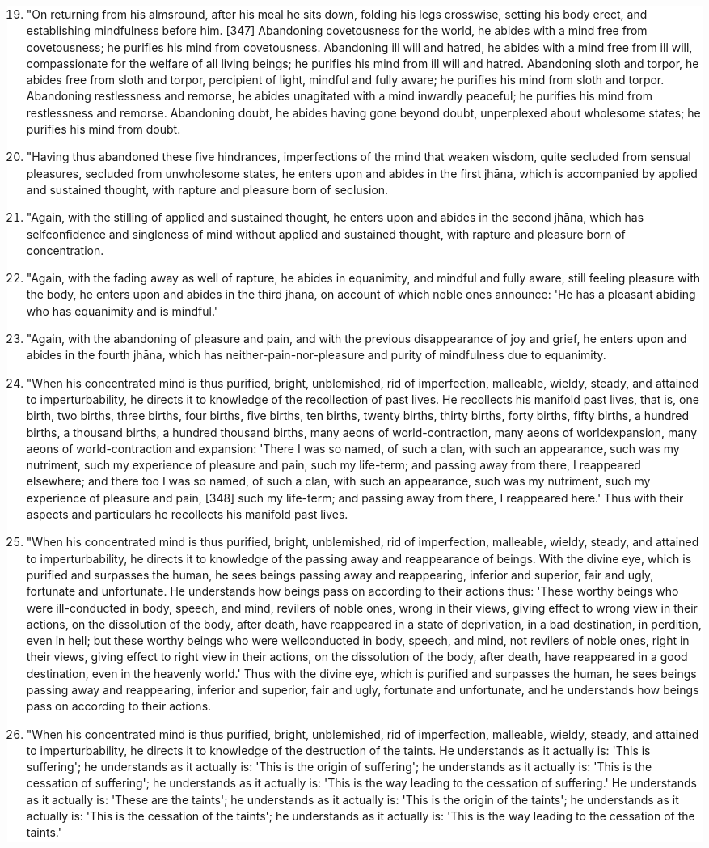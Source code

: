 19. "On returning from his almsround, after his meal he sits down, folding his legs crosswise, setting his body erect, and establishing mindfulness before him. [347] Abandoning covetousness for the world, he abides with a mind free from covetousness; he purifies his mind from covetousness. Abandoning ill will and hatred, he abides with a mind free from ill will, compassionate for the welfare of all living beings; he purifies his mind from ill will and hatred. Abandoning sloth and torpor, he abides free from sloth and torpor, percipient of light, mindful and fully aware; he purifies his mind from sloth and torpor. Abandoning restlessness and remorse, he abides unagitated with a mind inwardly peaceful; he purifies his mind from restlessness and remorse. Abandoning doubt, he abides having gone beyond doubt, unperplexed about wholesome states; he purifies his mind from doubt.

20. "Having thus abandoned these five hindrances, imperfections of the mind that weaken wisdom, quite secluded from sensual pleasures, secluded from unwholesome states, he enters upon and abides in the first jhāna, which is accompanied by applied and sustained thought, with rapture and pleasure born of seclusion.

21. "Again, with the stilling of applied and sustained thought, he enters upon and abides in the second jhāna, which has selfconfidence and singleness of mind without applied and sustained thought, with rapture and pleasure born of concentration.

22. "Again, with the fading away as well of rapture, he abides in equanimity, and mindful and fully aware, still feeling pleasure with the body, he enters upon and abides in the third jhāna, on account of which noble ones announce: 'He has a pleasant abiding who has equanimity and is mindful.'

23. "Again, with the abandoning of pleasure and pain, and with the previous disappearance of joy and grief, he enters upon and abides in the fourth jhāna, which has neither-pain-nor-pleasure and purity of mindfulness due to equanimity.

24. "When his concentrated mind is thus purified, bright, unblemished, rid of imperfection, malleable, wieldy, steady, and attained to imperturbability, he directs it to knowledge of the recollection of past lives. He recollects his manifold past lives, that is, one birth, two births, three births, four births, five births, ten births, twenty births, thirty births, forty births, fifty
births, a hundred births, a thousand births, a hundred thousand births, many aeons of world-contraction, many aeons of worldexpansion, many aeons of world-contraction and expansion: 'There I was so named, of such a clan, with such an appearance, such was my nutriment, such my experience of pleasure and pain, such my life-term; and passing away from there, I reappeared elsewhere; and there too I was so named, of such a clan, with such an appearance, such was my nutriment, such my experience of pleasure and pain, [348] such my life-term; and passing away from there, I reappeared here.' Thus with their aspects and particulars he recollects his manifold past lives.

25. "When his concentrated mind is thus purified, bright, unblemished, rid of imperfection, malleable, wieldy, steady, and attained to imperturbability, he directs it to knowledge of the passing away and reappearance of beings. With the divine eye, which is purified and surpasses the human, he sees beings passing away and reappearing, inferior and superior, fair and ugly, fortunate and unfortunate. He understands how beings pass on according to their actions thus: 'These worthy beings who were ill-conducted in body, speech, and mind, revilers of noble ones, wrong in their views, giving effect to wrong view in their actions, on the dissolution of the body, after death, have reappeared in a state of deprivation, in a bad destination, in perdition, even in hell; but these worthy beings who were wellconducted in body, speech, and mind, not revilers of noble ones, right in their views, giving effect to right view in their actions, on the dissolution of the body, after death, have reappeared in a good destination, even in the heavenly world.' Thus with the divine eye, which is purified and surpasses the human, he sees beings passing away and reappearing, inferior and superior, fair and ugly, fortunate and unfortunate, and he understands how beings pass on according to their actions.

26. "When his concentrated mind is thus purified, bright, unblemished, rid of imperfection, malleable, wieldy, steady, and attained to imperturbability, he directs it to knowledge of the destruction of the taints. He understands as it actually is: 'This is suffering'; he understands as it actually is: 'This is the origin of suffering'; he understands as it actually is: 'This is the cessation of suffering'; he understands as it actually is: 'This is the way leading to the cessation of suffering.' He understands as
it actually is: 'These are the taints'; he understands as it actually is: 'This is the origin of the taints'; he understands as it actually is: 'This is the cessation of the taints'; he understands as it actually is: 'This is the way leading to the cessation of the taints.'
